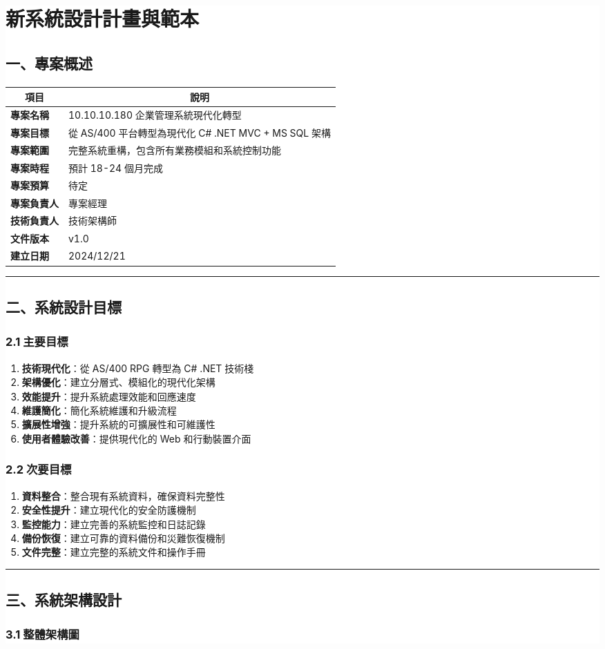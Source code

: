 # 新系統設計計畫與範本

## 一、專案概述

| 項目 | 說明 |
|------|------|
| **專案名稱** | 10.10.10.180 企業管理系統現代化轉型 |
| **專案目標** | 從 AS/400 平台轉型為現代化 C# .NET MVC + MS SQL 架構 |
| **專案範圍** | 完整系統重構，包含所有業務模組和系統控制功能 |
| **專案時程** | 預計 18-24 個月完成 |
| **專案預算** | 待定 |
| **專案負責人** | 專案經理 |
| **技術負責人** | 技術架構師 |
| **文件版本** | v1.0 |
| **建立日期** | 2024/12/21 |

---

## 二、系統設計目標

### 2.1 主要目標

1. **技術現代化**：從 AS/400 RPG 轉型為 C# .NET 技術棧
2. **架構優化**：建立分層式、模組化的現代化架構
3. **效能提升**：提升系統處理效能和回應速度
4. **維護簡化**：簡化系統維護和升級流程
5. **擴展性增強**：提升系統的可擴展性和可維護性
6. **使用者體驗改善**：提供現代化的 Web 和行動裝置介面

### 2.2 次要目標

1. **資料整合**：整合現有系統資料，確保資料完整性
2. **安全性提升**：建立現代化的安全防護機制
3. **監控能力**：建立完善的系統監控和日誌記錄
4. **備份恢復**：建立可靠的資料備份和災難恢復機制
5. **文件完整**：建立完整的系統文件和操作手冊

---

## 三、系統架構設計

### 3.1 整體架構圖
